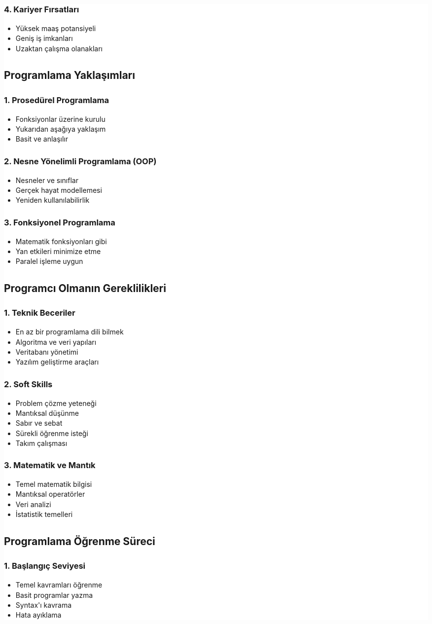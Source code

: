 ### 4. Kariyer Fırsatları
- Yüksek maaş potansiyeli
- Geniş iş imkanları
- Uzaktan çalışma olanakları

## Programlama Yaklaşımları

### 1. Prosedürel Programlama
- Fonksiyonlar üzerine kurulu
- Yukarıdan aşağıya yaklaşım
- Basit ve anlaşılır

### 2. Nesne Yönelimli Programlama (OOP)
- Nesneler ve sınıflar
- Gerçek hayat modellemesi
- Yeniden kullanılabilirlik

### 3. Fonksiyonel Programlama
- Matematik fonksiyonları gibi
- Yan etkileri minimize etme
- Paralel işleme uygun

## Programcı Olmanın Gereklilikleri

### 1. Teknik Beceriler
- En az bir programlama dili bilmek
- Algoritma ve veri yapıları
- Veritabanı yönetimi
- Yazılım geliştirme araçları

### 2. Soft Skills
- Problem çözme yeteneği
- Mantıksal düşünme
- Sabır ve sebat
- Sürekli öğrenme isteği
- Takım çalışması

### 3. Matematik ve Mantık
- Temel matematik bilgisi
- Mantıksal operatörler
- Veri analizi
- İstatistik temelleri

## Programlama Öğrenme Süreci

### 1. Başlangıç Seviyesi
- Temel kavramları öğrenme
- Basit programlar yazma
- Syntax'ı kavrama
- Hata ayıklama
